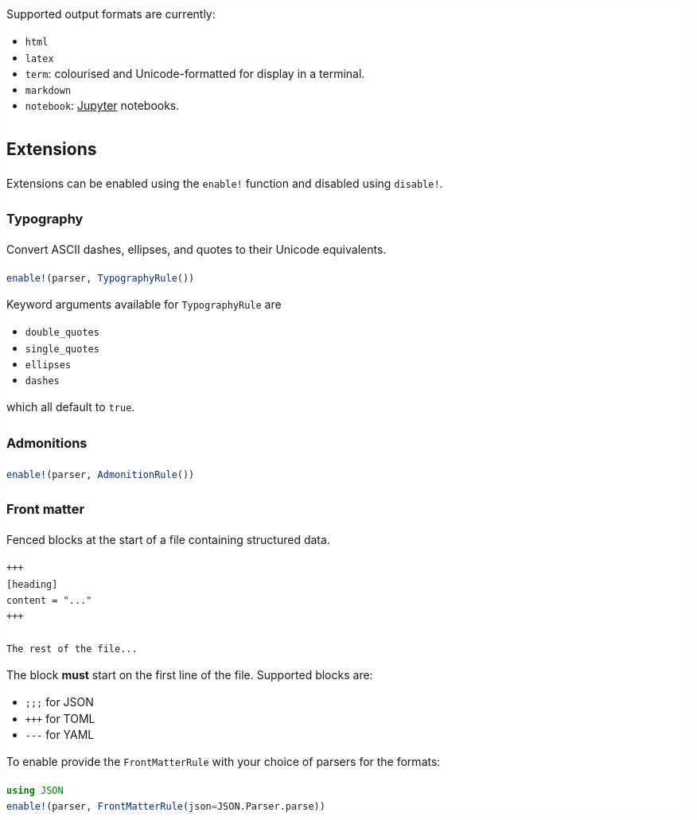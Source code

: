 Supported output formats are currently:

- `html`
- `latex`
- `term`: colourised and Unicode-formatted for display in a terminal.
- `markdown`
- `notebook`: [Jupyter](https://jupyter.org/) notebooks.

## Extensions

Extensions can be enabled using the `enable!` function and disabled using `disable!`.

### Typography

Convert ASCII dashes, ellipses, and quotes to their Unicode equivalents.

```julia
enable!(parser, TypographyRule())
```

Keyword arguments available for `TypographyRule` are

  - `double_quotes`
  - `single_quotes`
  - `ellipses`
  - `dashes`

which all default to `true`.

### Admonitions

```julia
enable!(parser, AdmonitionRule())
```

### Front matter

Fenced blocks at the start of a file containing structured data.

```
+++
[heading]
content = "..."
+++

The rest of the file...
```

The block **must** start on the first line of the file. Supported blocks are:

  - `;;;` for JSON
  - `+++` for TOML
  - `---` for YAML

To enable provide the `FrontMatterRule` with your choice of parsers for the formats:

```julia
using JSON
enable!(parser, FrontMatterRule(json=JSON.Parser.parse))
```
